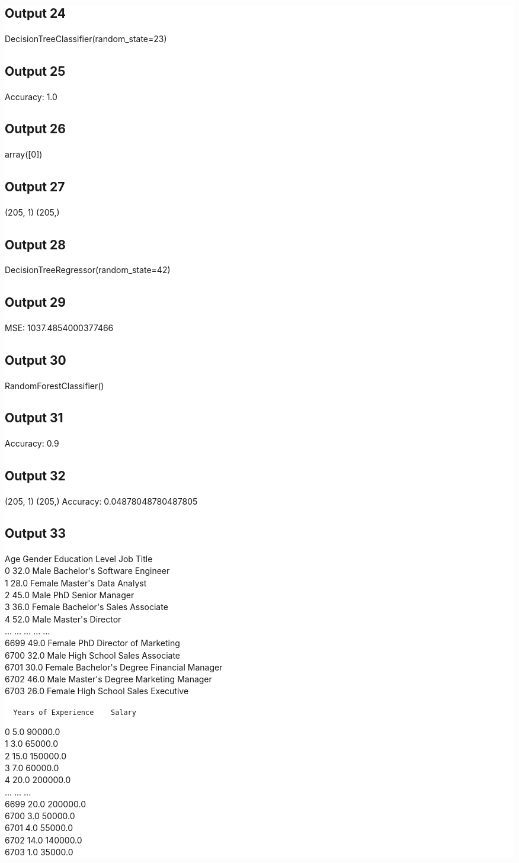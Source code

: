 ## Output 24
DecisionTreeClassifier(random_state=23)

## Output 25
Accuracy: 1.0

## Output 26
array([0])

## Output 27
(205, 1)
(205,)

## Output 28
DecisionTreeRegressor(random_state=42)

## Output 29
MSE: 1037.4854000377466

## Output 30
RandomForestClassifier()

## Output 31
Accuracy: 0.9

## Output 32
(205, 1)
(205,)
Accuracy: 0.04878048780487805

## Output 33
Age  Gender    Education Level              Job Title  \
0     32.0    Male         Bachelor's      Software Engineer   
1     28.0  Female           Master's           Data Analyst   
2     45.0    Male                PhD         Senior Manager   
3     36.0  Female         Bachelor's        Sales Associate   
4     52.0    Male           Master's               Director   
...    ...     ...                ...                    ...   
6699  49.0  Female                PhD  Director of Marketing   
6700  32.0    Male        High School        Sales Associate   
6701  30.0  Female  Bachelor's Degree      Financial Manager   
6702  46.0    Male    Master's Degree      Marketing Manager   
6703  26.0  Female        High School        Sales Executive   

      Years of Experience    Salary  
0                     5.0   90000.0  
1                     3.0   65000.0  
2                    15.0  150000.0  
3                     7.0   60000.0  
4                    20.0  200000.0  
...                   ...       ...  
6699                 20.0  200000.0  
6700                  3.0   50000.0  
6701                  4.0   55000.0  
6702                 14.0  140000.0  
6703                  1.0   35000.0  
